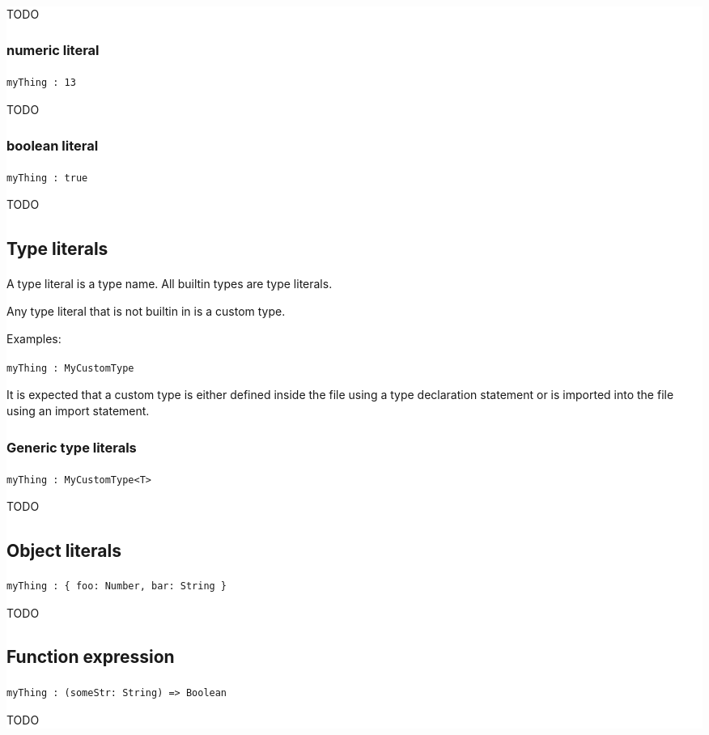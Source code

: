 TODO

### numeric literal

```jsig
myThing : 13
```

TODO

### boolean literal

```jsig
myThing : true
```

TODO

## Type literals

A type literal is a type name. All builtin types are type
    literals.

Any type literal that is not builtin in is a custom type.

Examples:

```jsig
myThing : MyCustomType
```

It is expected that a custom type is either defined inside the
    file using a type declaration statement or is imported
    into the file using an import statement.

### Generic type literals

```jsig
myThing : MyCustomType<T>
```

TODO

## Object literals

```jsig
myThing : { foo: Number, bar: String }
```

TODO

## Function expression

```jsig
myThing : (someStr: String) => Boolean
```

TODO
